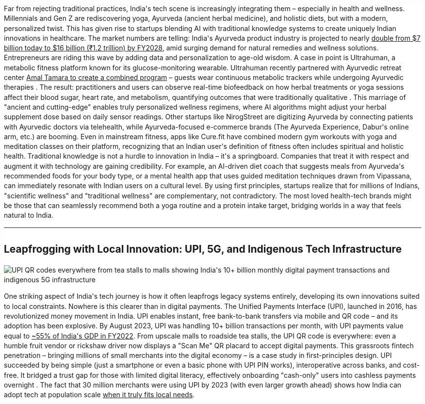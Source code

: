 Far from rejecting traditional practices, India's tech scene is increasingly integrating them – especially in health and wellness. Millennials and Gen Z are rediscovering yoga, Ayurveda (ancient herbal medicine), and holistic diets, but with a modern, personalized twist. This has given rise to startups blending AI with traditional knowledge systems to create uniquely Indian innovations in healthcare. The market numbers are telling: India's Ayurveda product industry is projected to nearly [double from $7 billion today to $16 billion (₹1.2 trillion) by FY2028](https://www.linkedin.com/redir/redirect?url=https%3A%2F%2Fwww%2Ebusiness-standard%2Ecom%2Findustry%2Fnews%2Fayurveda-products-market-in-india-to-reach-rs-1-2-trillion-by-fy28-report-124040500512_1%2Ehtml&urlhash=Ofyb&trk=article-ssr-frontend-pulse_little-text-block), amid surging demand for natural remedies and wellness solutions. Entrepreneurs are riding this wave by adding data and personalization to age-old wisdom. A case in point is Ultrahuman, a metabolic fitness platform known for its glucose-monitoring wearable. Ultrahuman recently partnered with Ayurvedic retreat center [Amal Tamara to create a combined program](https://www.linkedin.com/redir/redirect?url=https%3A%2F%2Fhospitality%2Eeconomictimes%2Eindiatimes%2Ecom%2Fnews%2Fhotels%2Famal-tamara-and-ultrahuman-collaborate-to-redefine-holistic-healthcare%2F106010185%23%3A%7E%3Atext%3Densure%2520lasting%2520mental%2520and%2520physical%2Cinsights%252C%2520leading%2520to%2520a%2520better&urlhash=4wNB&trk=article-ssr-frontend-pulse_little-text-block) – guests wear continuous metabolic trackers while undergoing Ayurvedic therapies . The result: practitioners and users can observe real-time biofeedback on how herbal treatments or yoga sessions affect their blood sugar, heart rate, and metabolism, quantifying outcomes that were traditionally qualitative . This marriage of "ancient and cutting-edge" enables truly personalized wellness regimens, where AI algorithms might adjust your herbal supplement dose based on daily sensor readings. Other startups like NirogStreet are digitizing Ayurveda by connecting patients with Ayurvedic doctors via telehealth, while Ayurveda-focused e-commerce brands (The Ayurveda Experience, Dabur's online arm, etc.) are booming. Even in mainstream fitness, apps like Cure.fit have combined modern gym workouts with yoga and meditation classes on their platform, recognizing that an Indian user's definition of fitness often includes spiritual and holistic health. Traditional knowledge is not a hurdle to innovation in India – it's a springboard. Companies that treat it with respect and augment it with technology are gaining credibility. For example, an AI-driven diet coach that suggests meals from Ayurveda's recommended foods for your body type, or a mental health app that uses guided meditation techniques drawn from Vipassana, can immediately resonate with Indian users on a cultural level. By using first principles, startups realize that for millions of Indians, "scientific wellness" and "traditional wellness" are complementary, not contradictory. The most loved health-tech brands might be those that can seamlessly recommend both a yoga routine and a protein intake target, bridging worlds in a way that feels natural to India.

---

## Leapfrogging with Local Innovation: UPI, 5G, and Indigenous Tech Infrastructure

![UPI QR codes everywhere from tea stalls to malls showing India's 10+ billion monthly digital payment transactions and indigenous 5G infrastructure](/images/blog/building-for-india/6_leapfron.webp)

One striking aspect of India's tech journey is how it often leapfrogs legacy systems entirely, developing its own innovations suited to local constraints. Nowhere is this clearer than in digital payments. The Unified Payments Interface (UPI), launched in 2016, has revolutionized money movement in India. UPI enables instant, free bank-to-bank transfers via mobile and QR code – and its adoption has been explosive. By August 2023, UPI was handling 10+ billion transactions per month, with UPI payments value equal to [~55% of India's GDP in FY2022](https://www.linkedin.com/redir/redirect?url=https%3A%2F%2Fwww%2Eresearch-archive%2Eorg%2Findex%2Ephp%2Frars%2Fpreprint%2Fdownload%2F545%2F883%2F691%23%3A%7E%3Atext%3DBy%2520August%252C%25202023%252C%2520it%2520was%2Chow%2520it%2520has%2520provided%2520a&urlhash=Y9_6&trk=article-ssr-frontend-pulse_little-text-block). From upscale malls to roadside tea stalls, the UPI QR code is everywhere: even a humble fruit vendor or rickshaw driver now displays a "Scan Me" QR placard to accept digital payments. This grassroots fintech penetration – bringing millions of small merchants into the digital economy – is a case study in first-principles design. UPI succeeded by being simple (just a smartphone or even a basic phone with UPI PIN works), interoperative across banks, and cost-free. It bridged a trust gap for those with limited digital literacy, effectively onboarding "cash-only" users into cashless payments overnight . The fact that 30 million merchants were using UPI by 2023 (with even larger growth ahead) shows how India can adopt tech at population scale [when it truly fits local needs](https://www.linkedin.com/redir/redirect?url=https%3A%2F%2Felectroiq%2Ecom%2Fstats%2Fupi-statistics%2F%23%3A%7E%3Atext%3DUPI%2520Statistics%2520By%2520Transactions%252C%2520Popular%2Chit%252035%2520million%2520in%25202024&urlhash=0IxZ&trk=article-ssr-frontend-pulse_little-text-block).
